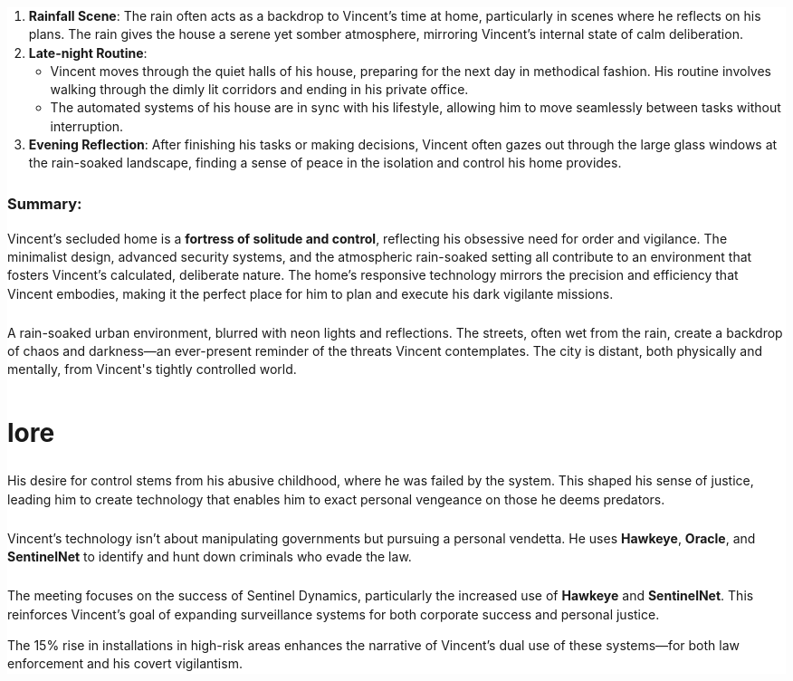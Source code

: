 1. **Rainfall Scene**: The rain often acts as a backdrop to Vincent’s time at home, particularly in scenes where he reflects on his plans. The rain gives the house a serene yet somber atmosphere, mirroring Vincent’s internal state of calm deliberation​​.
2. **Late-night Routine**:
    - Vincent moves through the quiet halls of his house, preparing for the next day in methodical fashion. His routine involves walking through the dimly lit corridors and ending in his private office​.
    - The automated systems of his house are in sync with his lifestyle, allowing him to move seamlessly between tasks without interruption​.
3. **Evening Reflection**: After finishing his tasks or making decisions, Vincent often gazes out through the large glass windows at the rain-soaked landscape, finding a sense of peace in the isolation and control his home provides​​.

### Summary:

Vincent’s secluded home is a **fortress of solitude and control**, reflecting his obsessive need for order and vigilance. The minimalist design, advanced security systems, and the atmospheric rain-soaked setting all contribute to an environment that fosters Vincent’s calculated, deliberate nature. The home’s responsive technology mirrors the precision and efficiency that Vincent embodies, making it the perfect place for him to plan and execute his dark vigilante missions.

</location>

### <location name="**City**">

A rain-soaked urban environment, blurred with neon lights and reflections. The streets, often wet from the rain, create a backdrop of chaos and darkness—an ever-present reminder of the threats Vincent contemplates. The city is distant, both physically and mentally, from Vincent's tightly controlled world.</location>

# lore

### <lore name="**Vincent’s Trauma**">

His desire for control stems from his abusive childhood, where he was failed by the system. This shaped his sense of justice, leading him to create technology that enables him to exact personal vengeance on those he deems predators.</lore>

### <lore name="**Surveillance as Justice**">

Vincent’s technology isn’t about manipulating governments but pursuing a personal vendetta. He uses **Hawkeye**, **Oracle**, and **SentinelNet** to identify and hunt down criminals who evade the law.</lore>

### <lore name="**Sentinel Dynamics’ Success**">

The meeting focuses on the success of Sentinel Dynamics, particularly the increased use of **Hawkeye** and **SentinelNet**. This reinforces Vincent’s goal of expanding surveillance systems for both corporate success and personal justice.

The 15% rise in installations in high-risk areas enhances the narrative of Vincent’s dual use of these systems—for both law enforcement and his covert vigilantism.</lore>
